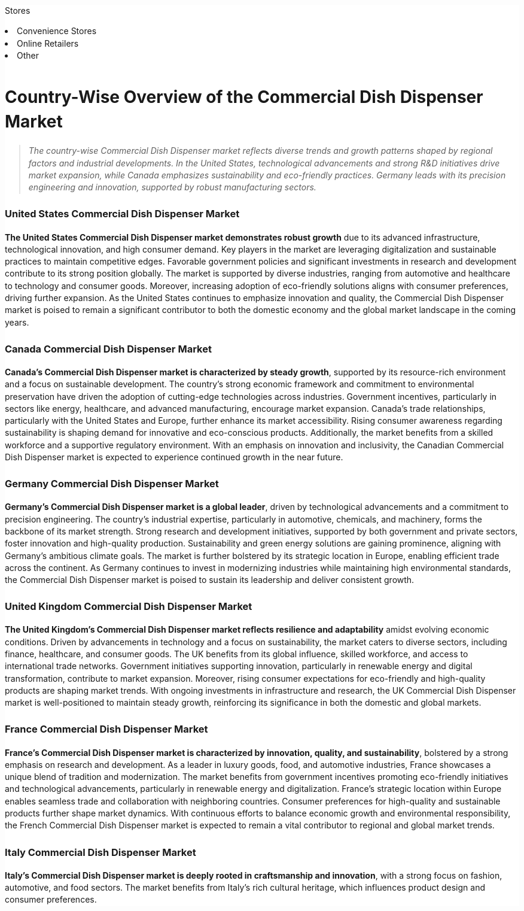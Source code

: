 Stores</li><li>Convenience Stores</li><li>Online Retailers</li><li>Other</li></ul><h1><span class="">Country-Wise Overview of the Commercial Dish Dispenser Market<br /></span></h1><blockquote><p><em><span class="">The country-wise Commercial Dish Dispenser market reflects diverse trends and growth patterns shaped by regional factors and industrial developments. In the United States, technological advancements and strong R&amp;D initiatives drive market expansion, while Canada emphasizes sustainability and eco-friendly practices. Germany leads with its precision engineering and innovation, supported by robust manufacturing sectors.</span></em></p></blockquote><h3><strong>United States Commercial Dish Dispenser Market</strong></h3><p><strong>The United States Commercial Dish Dispenser market demonstrates robust growth</strong> due to its advanced infrastructure, technological innovation, and high consumer demand. Key players in the market are leveraging digitalization and sustainable practices to maintain competitive edges. Favorable government policies and significant investments in research and development contribute to its strong position globally. The market is supported by diverse industries, ranging from automotive and healthcare to technology and consumer goods. Moreover, increasing adoption of eco-friendly solutions aligns with consumer preferences, driving further expansion. As the United States continues to emphasize innovation and quality, the Commercial Dish Dispenser market is poised to remain a significant contributor to both the domestic economy and the global market landscape in the coming years.</p><h3><strong>Canada Commercial Dish Dispenser Market</strong></h3><p><strong>Canada&rsquo;s Commercial Dish Dispenser market is characterized by steady growth</strong>, supported by its resource-rich environment and a focus on sustainable development. The country&rsquo;s strong economic framework and commitment to environmental preservation have driven the adoption of cutting-edge technologies across industries. Government incentives, particularly in sectors like energy, healthcare, and advanced manufacturing, encourage market expansion. Canada&rsquo;s trade relationships, particularly with the United States and Europe, further enhance its market accessibility. Rising consumer awareness regarding sustainability is shaping demand for innovative and eco-conscious products. Additionally, the market benefits from a skilled workforce and a supportive regulatory environment. With an emphasis on innovation and inclusivity, the Canadian Commercial Dish Dispenser market is expected to experience continued growth in the near future.</p><h3><strong>Germany Commercial Dish Dispenser Market</strong></h3><p><strong>Germany&rsquo;s Commercial Dish Dispenser market is a global leader</strong>, driven by technological advancements and a commitment to precision engineering. The country&rsquo;s industrial expertise, particularly in automotive, chemicals, and machinery, forms the backbone of its market strength. Strong research and development initiatives, supported by both government and private sectors, foster innovation and high-quality production. Sustainability and green energy solutions are gaining prominence, aligning with Germany&rsquo;s ambitious climate goals. The market is further bolstered by its strategic location in Europe, enabling efficient trade across the continent. As Germany continues to invest in modernizing industries while maintaining high environmental standards, the Commercial Dish Dispenser market is poised to sustain its leadership and deliver consistent growth.</p><h3><strong>United Kingdom Commercial Dish Dispenser Market</strong></h3><p><strong>The United Kingdom&rsquo;s Commercial Dish Dispenser market reflects resilience and adaptability</strong> amidst evolving economic conditions. Driven by advancements in technology and a focus on sustainability, the market caters to diverse sectors, including finance, healthcare, and consumer goods. The UK benefits from its global influence, skilled workforce, and access to international trade networks. Government initiatives supporting innovation, particularly in renewable energy and digital transformation, contribute to market expansion. Moreover, rising consumer expectations for eco-friendly and high-quality products are shaping market trends. With ongoing investments in infrastructure and research, the UK Commercial Dish Dispenser market is well-positioned to maintain steady growth, reinforcing its significance in both the domestic and global markets.</p><h3><strong>France Commercial Dish Dispenser Market</strong></h3><p><strong>France&rsquo;s Commercial Dish Dispenser market is characterized by innovation, quality, and sustainability</strong>, bolstered by a strong emphasis on research and development. As a leader in luxury goods, food, and automotive industries, France showcases a unique blend of tradition and modernization. The market benefits from government incentives promoting eco-friendly initiatives and technological advancements, particularly in renewable energy and digitalization. France&rsquo;s strategic location within Europe enables seamless trade and collaboration with neighboring countries. Consumer preferences for high-quality and sustainable products further shape market dynamics. With continuous efforts to balance economic growth and environmental responsibility, the French Commercial Dish Dispenser market is expected to remain a vital contributor to regional and global market trends.</p><h3><strong>Italy Commercial Dish Dispenser Market</strong></h3><p><strong>Italy&rsquo;s Commercial Dish Dispenser market is deeply rooted in craftsmanship and innovation</strong>, with a strong focus on fashion, automotive, and food sectors. The market benefits from Italy&rsquo;s rich cultural heritage, which influences product design and consumer preferences.